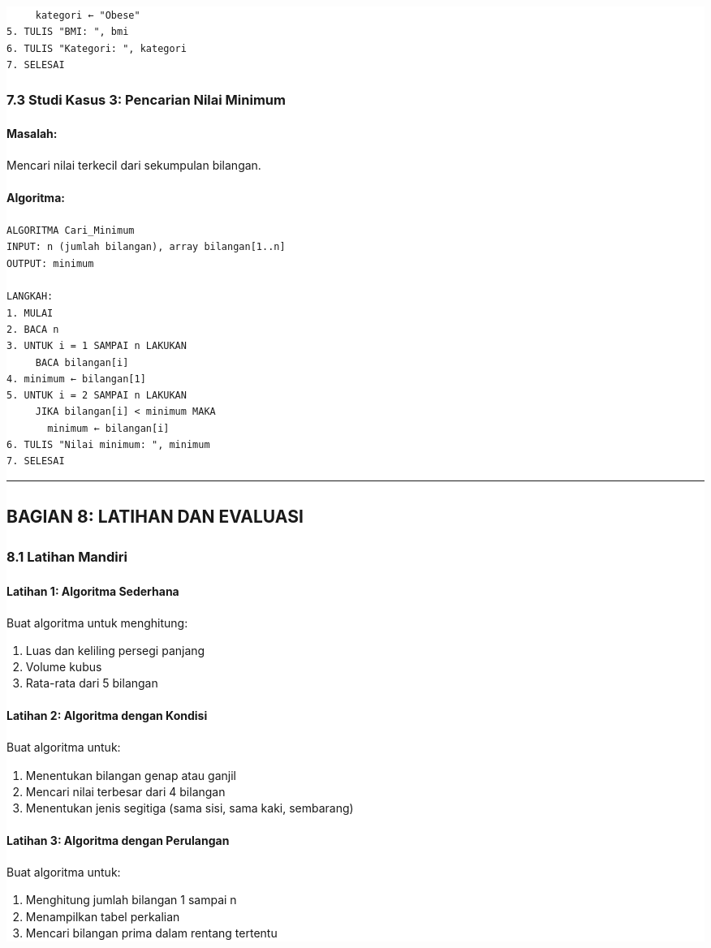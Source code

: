 ```
     kategori ← "Obese"
5. TULIS "BMI: ", bmi
6. TULIS "Kategori: ", kategori
7. SELESAI
```

### **7.3 Studi Kasus 3: Pencarian Nilai Minimum**

#### **Masalah:**
Mencari nilai terkecil dari sekumpulan bilangan.

#### **Algoritma:**
```
ALGORITMA Cari_Minimum
INPUT: n (jumlah bilangan), array bilangan[1..n]
OUTPUT: minimum

LANGKAH:
1. MULAI
2. BACA n
3. UNTUK i = 1 SAMPAI n LAKUKAN
     BACA bilangan[i]
4. minimum ← bilangan[1]
5. UNTUK i = 2 SAMPAI n LAKUKAN
     JIKA bilangan[i] < minimum MAKA
       minimum ← bilangan[i]
6. TULIS "Nilai minimum: ", minimum
7. SELESAI
```

---

## **BAGIAN 8: LATIHAN DAN EVALUASI**

### **8.1 Latihan Mandiri**

#### **Latihan 1: Algoritma Sederhana**
Buat algoritma untuk menghitung:
1. Luas dan keliling persegi panjang
2. Volume kubus
3. Rata-rata dari 5 bilangan

#### **Latihan 2: Algoritma dengan Kondisi**
Buat algoritma untuk:
1. Menentukan bilangan genap atau ganjil
2. Mencari nilai terbesar dari 4 bilangan
3. Menentukan jenis segitiga (sama sisi, sama kaki, sembarang)

#### **Latihan 3: Algoritma dengan Perulangan**
Buat algoritma untuk:
1. Menghitung jumlah bilangan 1 sampai n
2. Menampilkan tabel perkalian
3. Mencari bilangan prima dalam rentang tertentu

